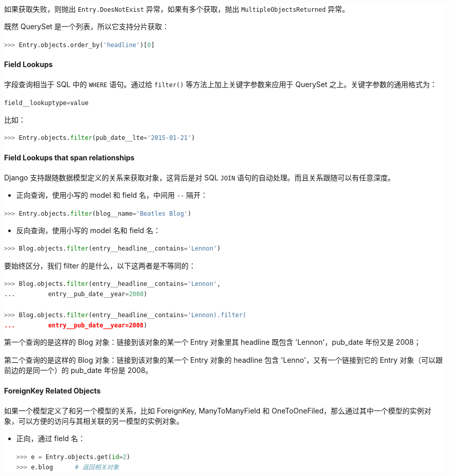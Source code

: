 如果获取失败，则抛出 `Entry.DoesNotExist` 异常，如果有多个获取，抛出 `MultipleObjectsReturned` 异常。

既然 QuerySet 是一个列表，所以它支持分片获取：

```python
>>> Entry.objects.order_by('headline')[0]
```

#### Field Lookups

字段查询相当于 SQL 中的 `WHERE` 语句。通过给 `filter()` 等方法上加上关键字参数来应用于 QuerySet 之上。关键字参数的通用格式为：

```python
field__lookuptype=value
```

比如：
	
```python
>>> Entry.objects.filter(pub_date__lte='2015-01-21')
```

#### Field Lookups that span relationships

Django 支持跟随数据模型定义的关系来获取对象，这背后是对 SQL `JOIN` 语句的自动处理。而且关系跟随可以有任意深度。

- 正向查询，使用小写的 model 和 field 名，中间用 `--` 隔开：

```python
>>> Entry.objects.filter(blog__name='Beatles Blog')
```

- 反向查询，使用小写的 model 名和 field 名：

```python
>>> Blog.objects.filter(entry__headline__contains='Lennon')
```

要始终区分，我们 filter 的是什么，以下这两者是不等同的：

```python
>>> Blog.objects.filter(entry__headline__contains='Lennon',
...			entry__pub_date__year=2008)

>>> Blog.objects.filter(entry__headline__contains='Lennon).filter(
...			entry__pub_date__year=2008)
```

第一个查询的是这样的 Blog 对象：链接到该对象的某一个 Entry 对象里其 headline 既包含 'Lennon'，pub_date 年份又是 2008；

第二个查询的是这样的 Blog 对象：链接到该对象的某一个 Entry 对象的 headline 包含 'Lenno'，又有一个链接到它的 Entry 对象（可以跟前边的是同一个）的 pub_date 年份是 2008。


#### ForeignKey Related Objects

如果一个模型定义了和另一个模型的关系，比如 ForeignKey, ManyToManyField 和 OneToOneFiled，那么通过其中一个模型的实例对象，可以方便的访问与其相关联的另一模型的实例对象。


* 正向，通过 field 名：

	```python
	>>> e = Entry.objects.get(id=2)
	>>> e.blog 		# 返回相关对象
	```


[django]: https://docs.djangoproject.com/en/1.7/howto/custom-template-tags/
[stackoverflow]: http://stackoverflow.com/questions/8524077/catching-exceptions-in-django-templates
